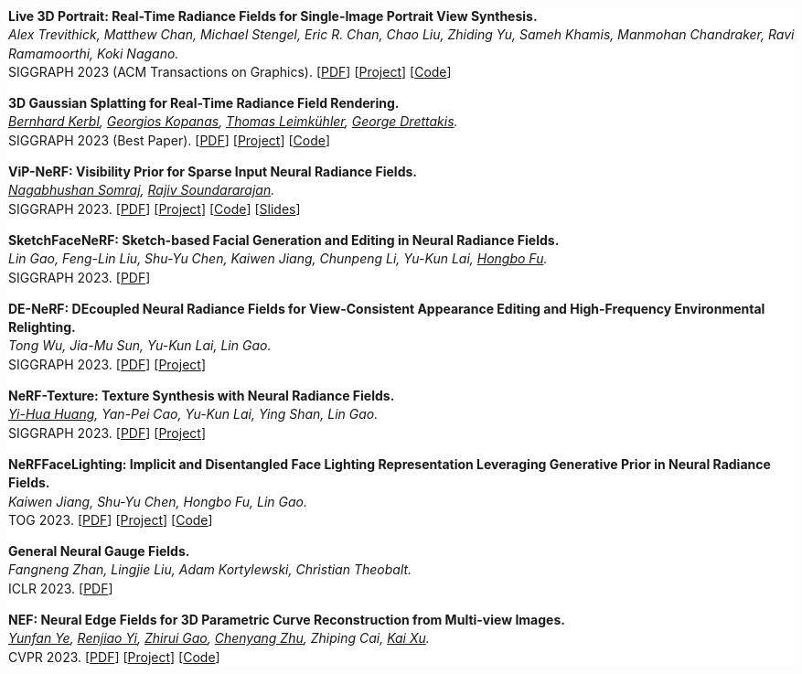 **Live 3D Portrait: Real-Time Radiance Fields for Single-Image Portrait View Synthesis.**<br>
*Alex Trevithick, Matthew Chan, Michael Stengel, Eric R. Chan, Chao Liu, Zhiding Yu, Sameh Khamis, Manmohan Chandraker, Ravi Ramamoorthi, Koki Nagano.*<br>
SIGGRAPH 2023 (ACM Transactions on Graphics). [[PDF](https://research.nvidia.com/labs/nxp/lp3d//media/paper.pdf)] [[Project](https://research.nvidia.com/labs/nxp/lp3d//)] [[Code]()]

**3D Gaussian Splatting for Real-Time Radiance Field Rendering.**<br>
*[Bernhard Kerbl](https://scholar.google.at/citations?user=jeasMB0AAAAJ&hl=en), [Georgios Kopanas](https://grgkopanas.github.io/), [Thomas Leimkühler](https://people.mpi-inf.mpg.de/~tleimkue/), [George Drettakis](https://people.mpi-inf.mpg.de/~tleimkue/).*<br>
SIGGRAPH 2023 (Best Paper). [[PDF](https://repo-sam.inria.fr/fungraph/3d-gaussian-splatting/3d_gaussian_splatting_high.pdf)] [[Project](https://repo-sam.inria.fr/fungraph/3d-gaussian-splatting/)] [[Code](https://github.com/graphdeco-inria/gaussian-splatting)]

**ViP-NeRF: Visibility Prior for Sparse Input Neural Radiance Fields.**<br>
*[Nagabhushan Somraj](https://nagabhushansn95.github.io/index.html), [Rajiv Soundararajan](https://ece.iisc.ac.in/~rajivs).*<br>
SIGGRAPH 2023. [[PDF](https://arxiv.org/abs/2305.00041)] [[Project](https://nagabhushansn95.github.io/publications/2023/ViP-NeRF.html)] [[Code](https://github.com/NagabhushanSN95/ViP-NeRF)] [[Slides](https://nagabhushansn95.github.io/publications/2023/ViP-NeRF.html)]

**SketchFaceNeRF: Sketch-based Facial Generation and Editing in Neural Radiance Fields.**<br>
*Lin Gao, Feng-Lin Liu, Shu-Yu Chen, Kaiwen Jiang, Chunpeng Li, Yu-Kun Lai, [Hongbo Fu](https://sweb.cityu.edu.hk/hongbofu/).*<br>
SIGGRAPH 2023. [[PDF](https://orca.cardiff.ac.uk/id/eprint/159468/1/NeRFFaceSketch_SIG23.pdf)] 

**DE-NeRF: DEcoupled Neural Radiance Fields for View-Consistent Appearance Editing and High-Frequency Environmental Relighting.**<br>
*Tong Wu, Jia-Mu Sun, Yu-Kun Lai, Lin Gao.*<br>
SIGGRAPH 2023. [[PDF](https://dl.acm.org/doi/abs/10.1145/3588432.3591483)] [[Project](http://geometrylearning.com/DE-NeRF/)]

**NeRF-Texture: Texture Synthesis with Neural Radiance Fields.**<br>
*[Yi-Hua Huang](https://yihua7.github.io/website/), Yan-Pei Cao, Yu-Kun Lai, Ying Shan, Lin Gao.*<br>
SIGGRAPH 2023. [[PDF](https://drive.google.com/file/d/1M8QTJPcDunY-WqSpFmWZ1xt9j3K6yKSg/view?usp=sharing)] [[Project](https://yihua7.github.io/NeRF-Texture-web/)]

**NeRFFaceLighting: Implicit and Disentangled Face Lighting Representation Leveraging Generative Prior in Neural Radiance Fields.**<br>
*Kaiwen Jiang, Shu-Yu Chen, Hongbo Fu, Lin Gao.*<br>
TOG 2023. [[PDF](https://dl.acm.org/doi/pdf/10.1145/3597300)] [[Project](http://www.geometrylearning.com/NeRFFaceLighting/)] [[Code](https://github.com/IGLICT/NeRFFaceLighting/tree/main)]

**General Neural Gauge Fields.**<br>
*Fangneng Zhan, Lingjie Liu, Adam Kortylewski, Christian Theobalt.*<br>
ICLR 2023. [[PDF](https://arxiv.org/abs/2305.03462)]

**NEF: Neural Edge Fields for 3D Parametric Curve Reconstruction from Multi-view Images.**<br> 
*[Yunfan Ye](https://yunfan1202.github.io/), [Renjiao Yi](https://renjiaoyi.github.io/), [Zhirui Gao](https://yunfan1202.github.io/NEF/), [Chenyang Zhu](http://www.zhuchenyang.net/), Zhiping Cai, [Kai Xu](http://kevinkaixu.net/).*<br> 
CVPR 2023. [[PDF](https://arxiv.org/abs/2303.07653)] [[Project](https://yunfan1202.github.io/NEF/)] [[Code](https://github.com/yunfan1202/NEF_code)]
